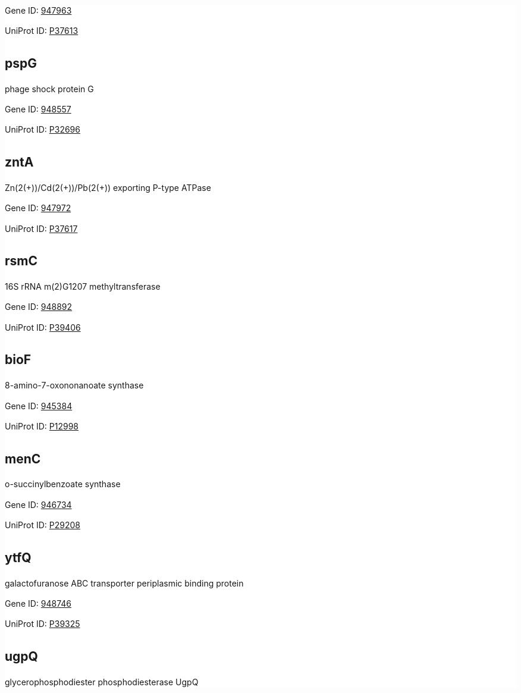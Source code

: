 Gene ID: [947963](https://www.ncbi.nlm.nih.gov/gene/947963)

UniProt ID: [P37613](https://www.uniprot.org/uniprotkb/P37613/entry)

## pspG

phage shock protein G

Gene ID: [948557](https://www.ncbi.nlm.nih.gov/gene/948557)

UniProt ID: [P32696](https://www.uniprot.org/uniprotkb/P32696/entry)

## zntA

Zn(2(+))/Cd(2(+))/Pb(2(+)) exporting P-type ATPase

Gene ID: [947972](https://www.ncbi.nlm.nih.gov/gene/947972)

UniProt ID: [P37617](https://www.uniprot.org/uniprotkb/P37617/entry)

## rsmC

16S rRNA m(2)G1207 methyltransferase

Gene ID: [948892](https://www.ncbi.nlm.nih.gov/gene/948892)

UniProt ID: [P39406](https://www.uniprot.org/uniprotkb/P39406/entry)

## bioF

8-amino-7-oxononanoate synthase

Gene ID: [945384](https://www.ncbi.nlm.nih.gov/gene/945384)

UniProt ID: [P12998](https://www.uniprot.org/uniprotkb/P12998/entry)

## menC

o-succinylbenzoate synthase

Gene ID: [946734](https://www.ncbi.nlm.nih.gov/gene/946734)

UniProt ID: [P29208](https://www.uniprot.org/uniprotkb/P29208/entry)

## ytfQ

galactofuranose ABC transporter periplasmic binding protein

Gene ID: [948746](https://www.ncbi.nlm.nih.gov/gene/948746)

UniProt ID: [P39325](https://www.uniprot.org/uniprotkb/P39325/entry)

## ugpQ

glycerophosphodiester phosphodiesterase UgpQ

